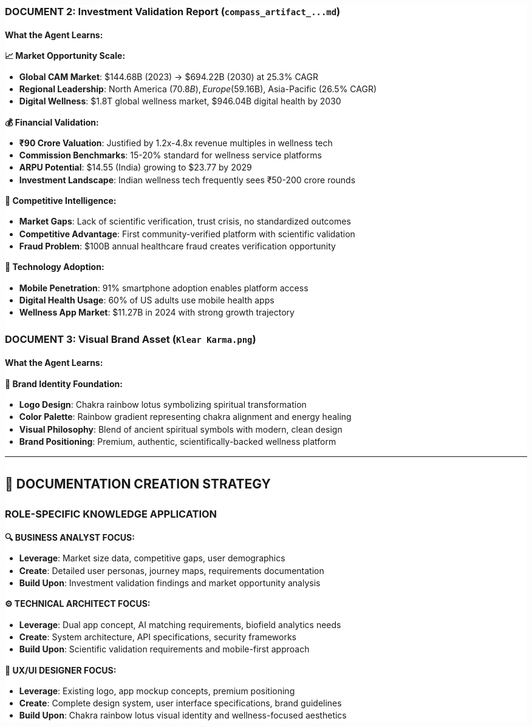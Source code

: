 ### **DOCUMENT 2: Investment Validation Report (`compass_artifact_...md`)**

**What the Agent Learns:**

**📈 Market Opportunity Scale:**
- **Global CAM Market**: $144.68B (2023) → $694.22B (2030) at 25.3% CAGR
- **Regional Leadership**: North America ($70.8B), Europe ($59.16B), Asia-Pacific (26.5% CAGR)
- **Digital Wellness**: $1.8T global wellness market, $946.04B digital health by 2030

**💰 Financial Validation:**
- **₹90 Crore Valuation**: Justified by 1.2x-4.8x revenue multiples in wellness tech
- **Commission Benchmarks**: 15-20% standard for wellness service platforms
- **ARPU Potential**: $14.55 (India) growing to $23.77 by 2029
- **Investment Landscape**: Indian wellness tech frequently sees ₹50-200 crore rounds

**🎯 Competitive Intelligence:**
- **Market Gaps**: Lack of scientific verification, trust crisis, no standardized outcomes
- **Competitive Advantage**: First community-verified platform with scientific validation
- **Fraud Problem**: $100B annual healthcare fraud creates verification opportunity

**📱 Technology Adoption:**
- **Mobile Penetration**: 91% smartphone adoption enables platform access
- **Digital Health Usage**: 60% of US adults use mobile health apps
- **Wellness App Market**: $11.27B in 2024 with strong growth trajectory

### **DOCUMENT 3: Visual Brand Asset (`Klear Karma.png`)**

**What the Agent Learns:**

**🎨 Brand Identity Foundation:**
- **Logo Design**: Chakra rainbow lotus symbolizing spiritual transformation
- **Color Palette**: Rainbow gradient representing chakra alignment and energy healing
- **Visual Philosophy**: Blend of ancient spiritual symbols with modern, clean design
- **Brand Positioning**: Premium, authentic, scientifically-backed wellness platform

---

## 🔄 DOCUMENTATION CREATION STRATEGY

### **ROLE-SPECIFIC KNOWLEDGE APPLICATION**

**🔍 BUSINESS ANALYST FOCUS:**
- **Leverage**: Market size data, competitive gaps, user demographics
- **Create**: Detailed user personas, journey maps, requirements documentation
- **Build Upon**: Investment validation findings and market opportunity analysis

**⚙️ TECHNICAL ARCHITECT FOCUS:**
- **Leverage**: Dual app concept, AI matching requirements, biofield analytics needs
- **Create**: System architecture, API specifications, security frameworks
- **Build Upon**: Scientific validation requirements and mobile-first approach

**🎨 UX/UI DESIGNER FOCUS:**
- **Leverage**: Existing logo, app mockup concepts, premium positioning
- **Create**: Complete design system, user interface specifications, brand guidelines
- **Build Upon**: Chakra rainbow lotus visual identity and wellness-focused aesthetics
